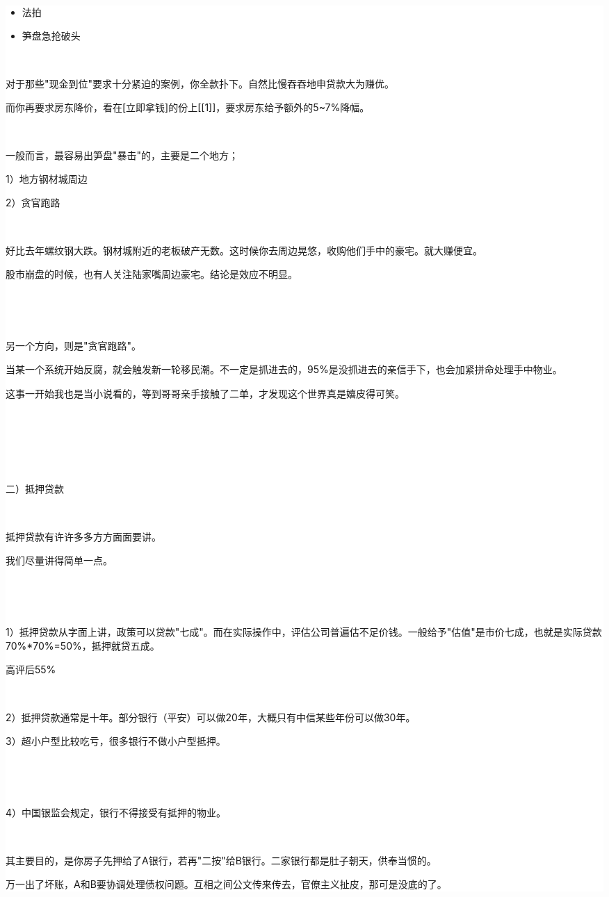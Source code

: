 -   法拍

-   笋盘急抢破头

 

对于那些"现金到位"要求十分紧迫的案例，你全款扑下。自然比慢吞吞地申贷款大为赚优。

而你再要求房东降价，看在[立即拿钱]的份上[\[1\]]，要求房东给予额外的5\~7%降幅。

 

一般而言，最容易出笋盘"暴击"的，主要是二个地方；

1）地方钢材城周边

2）贪官跑路

 

好比去年螺纹钢大跌。钢材城附近的老板破产无数。这时候你去周边晃悠，收购他们手中的豪宅。就大赚便宜。

股市崩盘的时候，也有人关注陆家嘴周边豪宅。结论是效应不明显。

 

 

另一个方向，则是"贪官跑路"。

当某一个系统开始反腐，就会触发新一轮移民潮。不一定是抓进去的，95%是没抓进去的亲信手下，也会加紧拼命处理手中物业。

这事一开始我也是当小说看的，等到哥哥亲手接触了二单，才发现这个世界真是嬉皮得可笑。

 

 

 

二）抵押贷款

 

抵押贷款有许许多多方方面面要讲。

我们尽量讲得简单一点。

 

 

1）抵押贷款从字面上讲，政策可以贷款"七成"。而在实际操作中，评估公司普遍估不足价钱。一般给予"估值"是市价七成，也就是实际贷款70%\*70%=50%，抵押就贷五成。

高评后55%

 

2）抵押贷款通常是十年。部分银行（平安）可以做20年，大概只有中信某些年份可以做30年。

3）超小户型比较吃亏，很多银行不做小户型抵押。

 

 

4）中国银监会规定，银行不得接受有抵押的物业。

 

其主要目的，是你房子先押给了A银行，若再"二按"给B银行。二家银行都是肚子朝天，供奉当惯的。

万一出了坏账，A和B要协调处理债权问题。互相之间公文传来传去，官僚主义扯皮，那可是没底的了。
